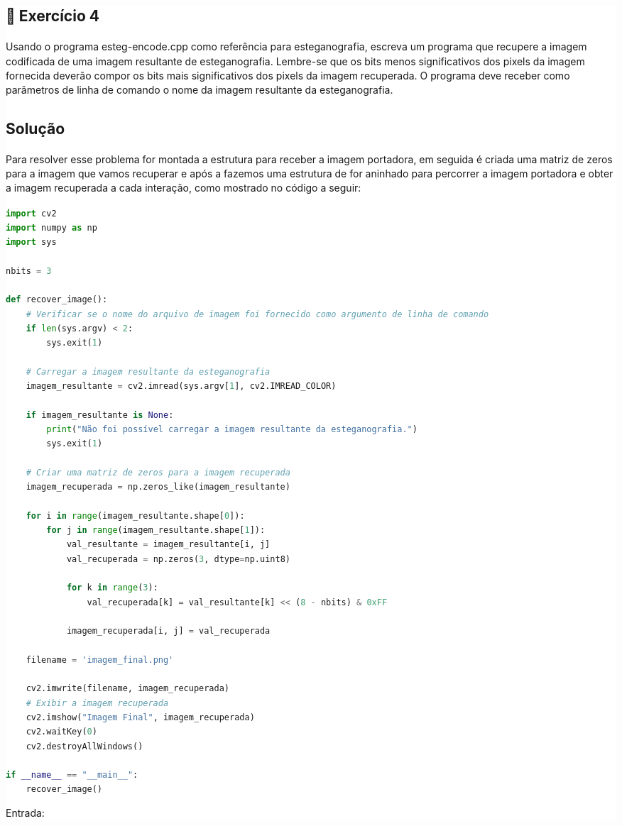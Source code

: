 ## 🔭 Exercício 4

Usando o programa esteg-encode.cpp como referência para esteganografia, escreva um programa que recupere a imagem codificada de uma imagem resultante de esteganografia. Lembre-se que os bits menos significativos dos pixels da imagem fornecida deverão compor os bits mais significativos dos pixels da imagem recuperada. O programa deve receber como parâmetros de linha de comando o nome da imagem resultante da esteganografia.</p>

## Solução

Para resolver esse problema for montada a estrutura para receber a imagem portadora, em seguida é criada uma matriz de zeros para a imagem que vamos recuperar e após a fazemos uma estrutura de for aninhado para percorrer a imagem portadora e obter a imagem recuperada a cada interação, como mostrado no código a seguir:</p>
```python
import cv2
import numpy as np
import sys

nbits = 3

def recover_image():
    # Verificar se o nome do arquivo de imagem foi fornecido como argumento de linha de comando
    if len(sys.argv) < 2:
        sys.exit(1)

    # Carregar a imagem resultante da esteganografia
    imagem_resultante = cv2.imread(sys.argv[1], cv2.IMREAD_COLOR)

    if imagem_resultante is None:
        print("Não foi possível carregar a imagem resultante da esteganografia.")
        sys.exit(1)

    # Criar uma matriz de zeros para a imagem recuperada
    imagem_recuperada = np.zeros_like(imagem_resultante)

    for i in range(imagem_resultante.shape[0]):
        for j in range(imagem_resultante.shape[1]):
            val_resultante = imagem_resultante[i, j]
            val_recuperada = np.zeros(3, dtype=np.uint8)

            for k in range(3):
                val_recuperada[k] = val_resultante[k] << (8 - nbits) & 0xFF

            imagem_recuperada[i, j] = val_recuperada

    filename = 'imagem_final.png'

    cv2.imwrite(filename, imagem_recuperada)
    # Exibir a imagem recuperada
    cv2.imshow("Imagem Final", imagem_recuperada)
    cv2.waitKey(0)
    cv2.destroyAllWindows()

if __name__ == "__main__":
    recover_image()
```
Entrada:</p>